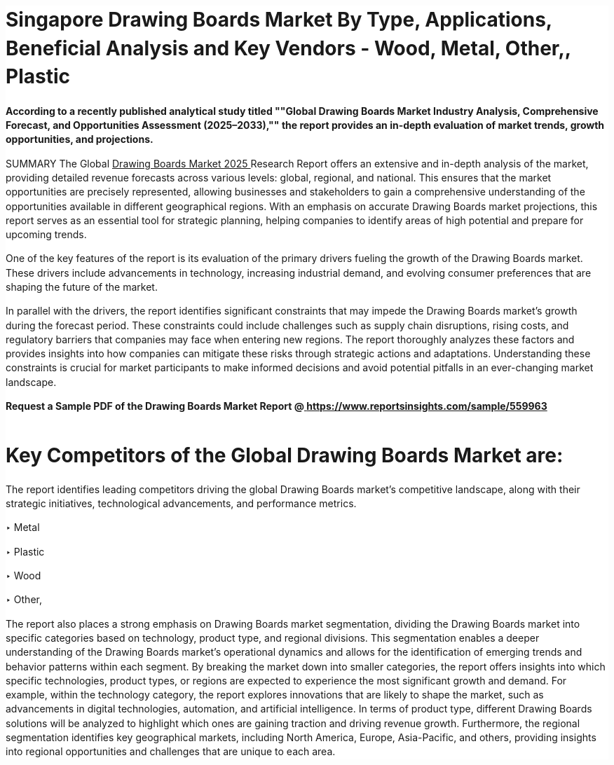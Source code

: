 # Singapore Drawing Boards Market By Type, Applications, Beneficial Analysis and Key Vendors - Wood, Metal, Other,, Plastic

<strong>According to a recently published analytical study titled ""Global Drawing Boards Market Industry Analysis, Comprehensive Forecast, and Opportunities Assessment (2025–2033),"" the report provides an in-depth evaluation of market trends, growth opportunities, and projections.</strong>

SUMMARY The Global <a href=https://www.reportsinsights.com/sample/559963>Drawing Boards Market 2025 </a> Research Report offers an extensive and in-depth analysis of the market, providing detailed revenue forecasts across various levels: global, regional, and national. This ensures that the market opportunities are precisely represented, allowing businesses and stakeholders to gain a comprehensive understanding of the opportunities available in different geographical regions. With an emphasis on accurate Drawing Boards market projections, this report serves as an essential tool for strategic planning, helping companies to identify areas of high potential and prepare for upcoming trends.

One of the key features of the report is its evaluation of the primary drivers fueling the growth of the Drawing Boards market. These drivers include advancements in technology, increasing industrial demand, and evolving consumer preferences that are shaping the future of the market. 

In parallel with the drivers, the report identifies significant constraints that may impede the Drawing Boards market’s growth during the forecast period. These constraints could include challenges such as supply chain disruptions, rising costs, and regulatory barriers that companies may face when entering new regions. The report thoroughly analyzes these factors and provides insights into how companies can mitigate these risks through strategic actions and adaptations. Understanding these constraints is crucial for market participants to make informed decisions and avoid potential pitfalls in an ever-changing market landscape.

<strong>Request a Sample PDF of the Drawing Boards Market Report </strong><strong>@<a href=https://www.reportsinsights.com/sample/559963> https://www.reportsinsights.com/sample/559963</a></strong></font>

# <strong>Key Competitors of the Global Drawing Boards Market are:</strong>

The report identifies leading competitors driving the global Drawing Boards market’s competitive landscape, along with their strategic initiatives, technological advancements, and performance metrics.

‣ Metal

‣ Plastic

‣ Wood

‣ Other,

The report also places a strong emphasis on Drawing Boards market segmentation, dividing the Drawing Boards market into specific categories based on technology, product type, and regional divisions. This segmentation enables a deeper understanding of the Drawing Boards market’s operational dynamics and allows for the identification of emerging trends and behavior patterns within each segment. By breaking the market down into smaller categories, the report offers insights into which specific technologies, product types, or regions are expected to experience the most significant growth and demand. For example, within the technology category, the report explores innovations that are likely to shape the market, such as advancements in digital technologies, automation, and artificial intelligence. In terms of product type, different Drawing Boards solutions will be analyzed to highlight which ones are gaining traction and driving revenue growth. Furthermore, the regional segmentation identifies key geographical markets, including North America, Europe, Asia-Pacific, and others, providing insights into regional opportunities and challenges that are unique to each area.
